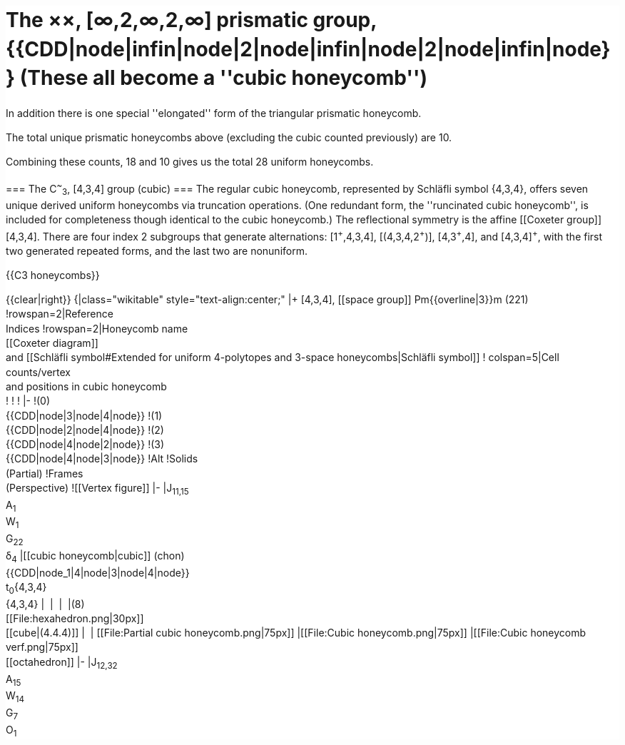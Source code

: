# The <math>{\tilde{I}}_1</math>×<math>{\tilde{I}}_1</math>×<math>{\tilde{I}}_1</math>, [∞,2,∞,2,∞] prismatic group, {{CDD|node|infin|node|2|node|infin|node|2|node|infin|node}} (These all become a ''cubic honeycomb'')

In addition there is one special ''elongated'' form of the triangular prismatic honeycomb.

The total unique prismatic honeycombs above (excluding the cubic counted previously) are 10.

Combining these counts, 18 and 10 gives us the total 28 uniform honeycombs.

=== The C<sup>~</sup><sub>3</sub>, [4,3,4] group (cubic) ===
The regular cubic honeycomb, represented by Schläfli symbol {4,3,4}, offers seven unique derived uniform honeycombs via truncation operations. (One redundant form, the ''runcinated cubic honeycomb'', is included for completeness though identical to the cubic honeycomb.) The reflectional symmetry is the affine [[Coxeter group]] [4,3,4]. There are four index 2 subgroups that generate alternations: [1<sup>+</sup>,4,3,4], [(4,3,4,2<sup>+</sup>)], [4,3<sup>+</sup>,4], and [4,3,4]<sup>+</sup>, with the first two generated repeated forms, and the last two are nonuniform.

{{C3 honeycombs}}

{{clear|right}}
{|class="wikitable" style="text-align:center;"
|+ [4,3,4], [[space group]] Pm{{overline|3}}m (221)
!rowspan=2|Reference<br>Indices
!rowspan=2|Honeycomb name<br>[[Coxeter diagram]]<br>and [[Schläfli symbol#Extended for uniform 4-polytopes and 3-space honeycombs|Schläfli symbol]]
! colspan=5|Cell counts/vertex<br>and positions in cubic honeycomb<br>
!
!
!
|- 
!(0)<br>{{CDD|node|3|node|4|node}} 
!(1)<br>{{CDD|node|2|node|4|node}} 
!(2)<br>{{CDD|node|4|node|2|node}} 
!(3)<br>{{CDD|node|4|node|3|node}}
!Alt
!Solids<br>(Partial)
!Frames<br>(Perspective)
![[Vertex figure]]
|- 
|J<sub>11,15</sub><br>A<sub>1</sub><br>W<sub>1</sub><br>G<sub>22</sub><br>&delta;<sub>4</sub>
|[[cubic honeycomb|cubic]] (chon)<br>{{CDD|node_1|4|node|3|node|4|node}} <br>t<sub>0</sub>{4,3,4}<br>{4,3,4}
|&nbsp;
|&nbsp;
|&nbsp;
|(8)<br>[[File:hexahedron.png|30px]]<br>[[cube|(4.4.4)]]
|&nbsp;
| [[File:Partial cubic honeycomb.png|75px]]
|[[File:Cubic honeycomb.png|75px]]
|[[File:Cubic honeycomb verf.png|75px]]<br>[[octahedron]]
|- 
|J<sub>12,32</sub><br>A<sub>15</sub><br>W<sub>14</sub><br>G<sub>7</sub><br>O<sub>1</sub>